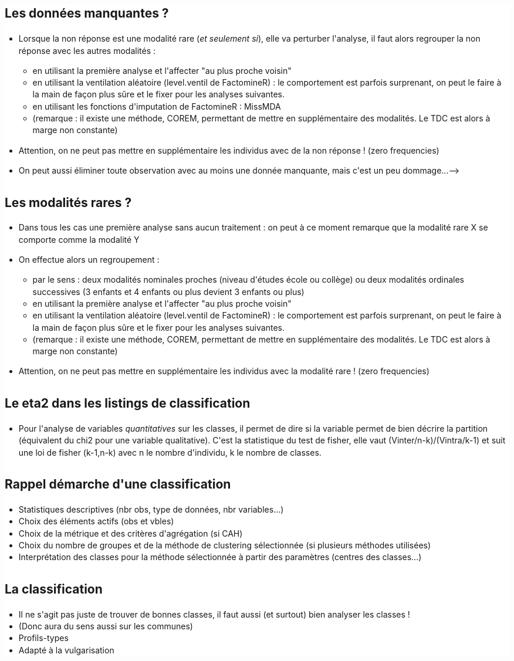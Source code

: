 ## Les données manquantes ?
- Lorsque la non réponse est une modalité rare (*et seulement si*), elle va perturber l'analyse, il faut alors regrouper la non réponse avec les autres modalités :
   - en utilisant la première analyse et l'affecter "au plus proche voisin"
   - en utilisant la ventilation aléatoire (level.ventil de FactomineR) : le comportement est parfois surprenant, on peut le faire à la main de façon plus sûre et le fixer pour les analyses suivantes.
   - en utilisant les fonctions d'imputation de FactomineR : MissMDA
   - (remarque : il existe une méthode, COREM, permettant de mettre en supplémentaire des modalités. Le TDC est alors à marge non constante)
   
- Attention, on ne peut pas mettre en supplémentaire les individus avec de la non réponse ! (zero frequencies)
- On peut aussi éliminer toute observation avec au moins une donnée manquante, mais c'est un peu dommage...-->

## Les modalités rares ?

- Dans tous les cas une première analyse sans aucun traitement : on peut à ce moment remarque que la modalité rare X se comporte comme la modalité Y
- On effectue alors un regroupement :
   - par le sens : deux modalités nominales proches (niveau d'études école ou collège) ou deux modalités ordinales successives (3 enfants et 4 enfants ou plus devient 3 enfants ou plus)
   - en utilisant la première analyse et l'affecter "au plus proche voisin"
   - en utilisant la ventilation aléatoire (level.ventil de FactomineR) : le comportement est parfois surprenant, on peut le faire à la main de façon plus sûre et le fixer pour les analyses suivantes.
   - (remarque : il existe une méthode, COREM, permettant de mettre en supplémentaire des modalités. Le TDC est alors à marge non constante)

- Attention, on ne peut pas mettre en supplémentaire les individus avec la modalité rare ! (zero frequencies)

## Le eta2 dans les listings de classification

- Pour l'analyse de variables *quantitatives* sur les classes, il permet de dire si la variable permet de bien décrire la partition (équivalent du chi2 pour une variable qualitative). C'est la statistique du test de fisher, elle vaut (Vinter/n-k)/(Vintra/k-1) et suit une loi de fisher (k-1,n-k) avec n le nombre d'individu, k le nombre de classes.

## Rappel démarche d'une classification
- Statistiques descriptives (nbr obs, type de données, nbr variables...)
- Choix des éléments actifs (obs et vbles)
- Choix de la métrique et des critères d'agrégation (si CAH)
- Choix du nombre de groupes et de la méthode de clustering sélectionnée (si plusieurs méthodes utilisées)
- Interprétation des classes pour la méthode sélectionnée à partir des paramètres (centres des classes...)



## La classification
- Il ne s'agit pas juste de trouver de bonnes classes, il faut aussi (et surtout) bien analyser les classes !
- (Donc aura du sens aussi sur les communes)
- Profils-types
- Adapté à la vulgarisation
